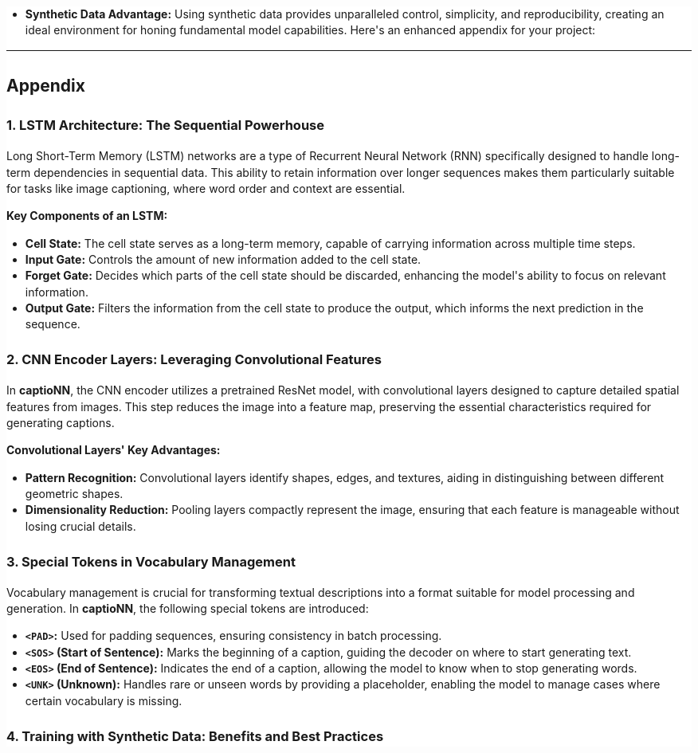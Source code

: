 - **Synthetic Data Advantage:** Using synthetic data provides unparalleled control, simplicity, and reproducibility, creating an ideal environment for honing fundamental model capabilities.
Here's an enhanced appendix for your project:

---

## Appendix

### 1. LSTM Architecture: The Sequential Powerhouse

Long Short-Term Memory (LSTM) networks are a type of Recurrent Neural Network (RNN) specifically designed to handle long-term dependencies in sequential data. This ability to retain information over longer sequences makes them particularly suitable for tasks like image captioning, where word order and context are essential.

**Key Components of an LSTM:**

- **Cell State:** The cell state serves as a long-term memory, capable of carrying information across multiple time steps.
- **Input Gate:** Controls the amount of new information added to the cell state.
- **Forget Gate:** Decides which parts of the cell state should be discarded, enhancing the model's ability to focus on relevant information.
- **Output Gate:** Filters the information from the cell state to produce the output, which informs the next prediction in the sequence.

### 2. CNN Encoder Layers: Leveraging Convolutional Features

In **captioNN**, the CNN encoder utilizes a pretrained ResNet model, with convolutional layers designed to capture detailed spatial features from images. This step reduces the image into a feature map, preserving the essential characteristics required for generating captions.

**Convolutional Layers' Key Advantages:**

- **Pattern Recognition:** Convolutional layers identify shapes, edges, and textures, aiding in distinguishing between different geometric shapes.
- **Dimensionality Reduction:** Pooling layers compactly represent the image, ensuring that each feature is manageable without losing crucial details.

### 3. Special Tokens in Vocabulary Management

Vocabulary management is crucial for transforming textual descriptions into a format suitable for model processing and generation. In **captioNN**, the following special tokens are introduced:

- **`<PAD>`:** Used for padding sequences, ensuring consistency in batch processing.
- **`<SOS>` (Start of Sentence):** Marks the beginning of a caption, guiding the decoder on where to start generating text.
- **`<EOS>` (End of Sentence):** Indicates the end of a caption, allowing the model to know when to stop generating words.
- **`<UNK>` (Unknown):** Handles rare or unseen words by providing a placeholder, enabling the model to manage cases where certain vocabulary is missing.

### 4. Training with Synthetic Data: Benefits and Best Practices
